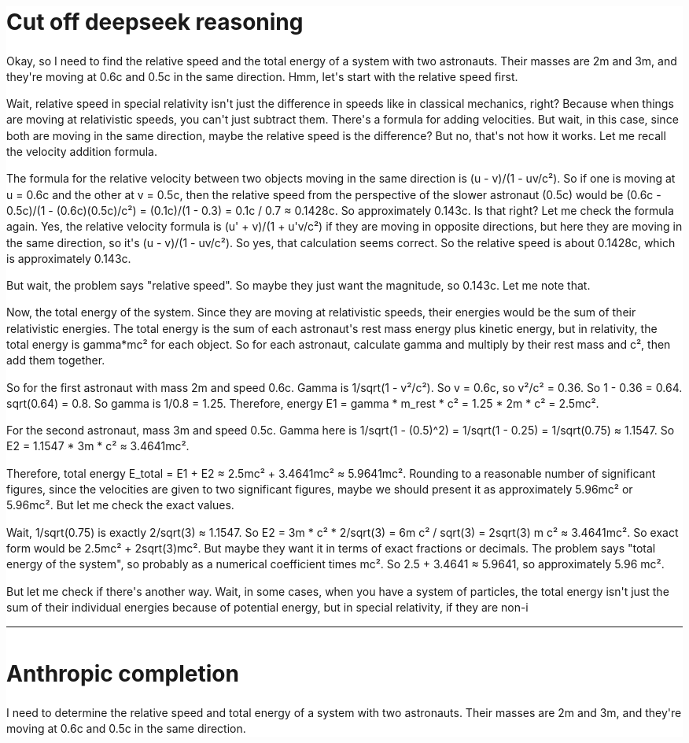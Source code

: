 # Cut off deepseek reasoning

Okay, so I need to find the relative speed and the total energy of a system with two astronauts. Their masses are 2m and 3m, and they're moving at 0.6c and 0.5c in the same direction. Hmm, let's start with the relative speed first. 

Wait, relative speed in special relativity isn't just the difference in speeds like in classical mechanics, right? Because when things are moving at relativistic speeds, you can't just subtract them. There's a formula for adding velocities. But wait, in this case, since both are moving in the same direction, maybe the relative speed is the difference? But no, that's not how it works. Let me recall the velocity addition formula. 

The formula for the relative velocity between two objects moving in the same direction is (u - v)/(1 - uv/c²). So if one is moving at u = 0.6c and the other at v = 0.5c, then the relative speed from the perspective of the slower astronaut (0.5c) would be (0.6c - 0.5c)/(1 - (0.6c)(0.5c)/c²) = (0.1c)/(1 - 0.3) = 0.1c / 0.7 ≈ 0.1428c. So approximately 0.143c. Is that right? Let me check the formula again. Yes, the relative velocity formula is (u' + v)/(1 + u'v/c²) if they are moving in opposite directions, but here they are moving in the same direction, so it's (u - v)/(1 - uv/c²). So yes, that calculation seems correct. So the relative speed is about 0.1428c, which is approximately 0.143c. 

But wait, the problem says "relative speed". So maybe they just want the magnitude, so 0.143c. Let me note that. 

Now, the total energy of the system. Since they are moving at relativistic speeds, their energies would be the sum of their relativistic energies. The total energy is the sum of each astronaut's rest mass energy plus kinetic energy, but in relativity, the total energy is gamma*mc² for each object. So for each astronaut, calculate gamma and multiply by their rest mass and c², then add them together. 

So for the first astronaut with mass 2m and speed 0.6c. Gamma is 1/sqrt(1 - v²/c²). So v = 0.6c, so v²/c² = 0.36. So 1 - 0.36 = 0.64. sqrt(0.64) = 0.8. So gamma is 1/0.8 = 1.25. Therefore, energy E1 = gamma * m_rest * c² = 1.25 * 2m * c² = 2.5mc². 

For the second astronaut, mass 3m and speed 0.5c. Gamma here is 1/sqrt(1 - (0.5)^2) = 1/sqrt(1 - 0.25) = 1/sqrt(0.75) ≈ 1.1547. So E2 = 1.1547 * 3m * c² ≈ 3.4641mc². 

Therefore, total energy E_total = E1 + E2 ≈ 2.5mc² + 3.4641mc² ≈ 5.9641mc². Rounding to a reasonable number of significant figures, since the velocities are given to two significant figures, maybe we should present it as approximately 5.96mc² or 5.96mc². But let me check the exact values. 

Wait, 1/sqrt(0.75) is exactly 2/sqrt(3) ≈ 1.1547. So E2 = 3m * c² * 2/sqrt(3) = 6m c² / sqrt(3) = 2sqrt(3) m c² ≈ 3.4641mc². So exact form would be 2.5mc² + 2sqrt(3)mc². But maybe they want it in terms of exact fractions or decimals. The problem says "total energy of the system", so probably as a numerical coefficient times mc². So 2.5 + 3.4641 ≈ 5.9641, so approximately 5.96 mc². 

But let me check if there's another way. Wait, in some cases, when you have a system of particles, the total energy isn't just the sum of their individual energies because of potential energy, but in special relativity, if they are non-i

---

# Anthropic completion

I need to determine the relative speed and total energy of a system with two astronauts. Their masses are 2m and 3m, and they're moving at 0.6c and 0.5c in the same direction.
